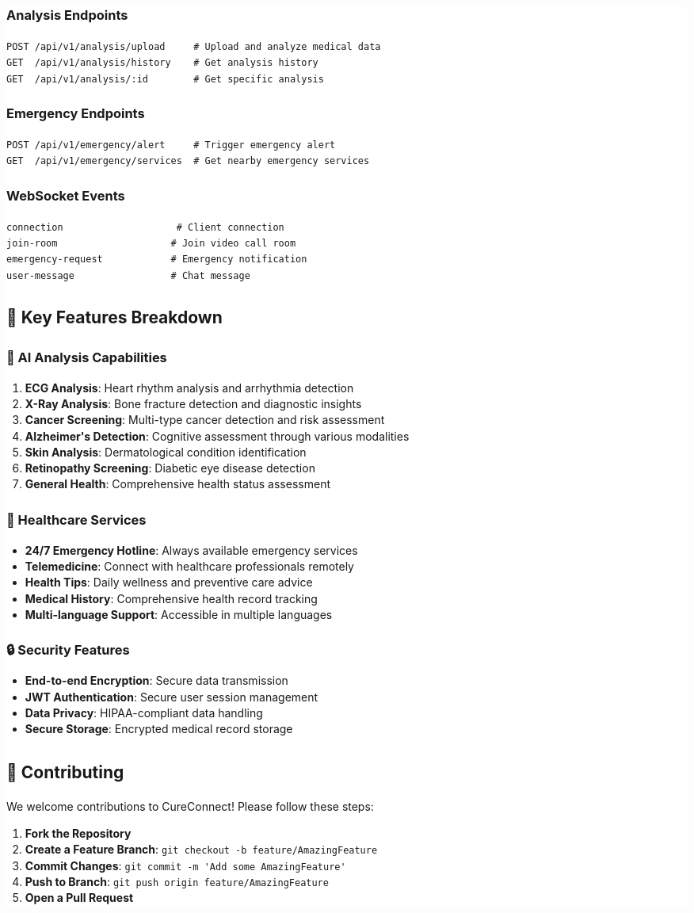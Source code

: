 ### Analysis Endpoints
```
POST /api/v1/analysis/upload     # Upload and analyze medical data
GET  /api/v1/analysis/history    # Get analysis history
GET  /api/v1/analysis/:id        # Get specific analysis
```

### Emergency Endpoints
```
POST /api/v1/emergency/alert     # Trigger emergency alert
GET  /api/v1/emergency/services  # Get nearby emergency services
```

### WebSocket Events
```
connection                    # Client connection
join-room                    # Join video call room
emergency-request            # Emergency notification
user-message                 # Chat message
```

## 🎯 Key Features Breakdown

### 🤖 AI Analysis Capabilities
1. **ECG Analysis**: Heart rhythm analysis and arrhythmia detection
2. **X-Ray Analysis**: Bone fracture detection and diagnostic insights
3. **Cancer Screening**: Multi-type cancer detection and risk assessment
4. **Alzheimer's Detection**: Cognitive assessment through various modalities
5. **Skin Analysis**: Dermatological condition identification
6. **Retinopathy Screening**: Diabetic eye disease detection
7. **General Health**: Comprehensive health status assessment

### 🏥 Healthcare Services
- **24/7 Emergency Hotline**: Always available emergency services
- **Telemedicine**: Connect with healthcare professionals remotely
- **Health Tips**: Daily wellness and preventive care advice
- **Medical History**: Comprehensive health record tracking
- **Multi-language Support**: Accessible in multiple languages

### 🔒 Security Features
- **End-to-end Encryption**: Secure data transmission
- **JWT Authentication**: Secure user session management
- **Data Privacy**: HIPAA-compliant data handling
- **Secure Storage**: Encrypted medical record storage

## 🤝 Contributing

We welcome contributions to CureConnect! Please follow these steps:

1. **Fork the Repository**
2. **Create a Feature Branch**: `git checkout -b feature/AmazingFeature`
3. **Commit Changes**: `git commit -m 'Add some AmazingFeature'`
4. **Push to Branch**: `git push origin feature/AmazingFeature`
5. **Open a Pull Request**
